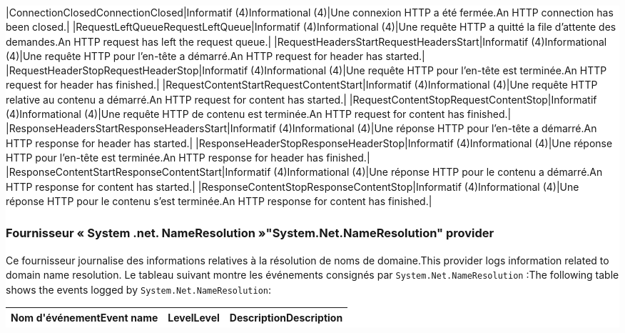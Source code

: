 |<span data-ttu-id="b6879-164">ConnectionClosed</span><span class="sxs-lookup"><span data-stu-id="b6879-164">ConnectionClosed</span></span>|<span data-ttu-id="b6879-165">Informatif (4)</span><span class="sxs-lookup"><span data-stu-id="b6879-165">Informational (4)</span></span>|<span data-ttu-id="b6879-166">Une connexion HTTP a été fermée.</span><span class="sxs-lookup"><span data-stu-id="b6879-166">An HTTP connection has been closed.</span></span>|
|<span data-ttu-id="b6879-167">RequestLeftQueue</span><span class="sxs-lookup"><span data-stu-id="b6879-167">RequestLeftQueue</span></span>|<span data-ttu-id="b6879-168">Informatif (4)</span><span class="sxs-lookup"><span data-stu-id="b6879-168">Informational (4)</span></span>|<span data-ttu-id="b6879-169">Une requête HTTP a quitté la file d’attente des demandes.</span><span class="sxs-lookup"><span data-stu-id="b6879-169">An HTTP request has left the request queue.</span></span>|
|<span data-ttu-id="b6879-170">RequestHeadersStart</span><span class="sxs-lookup"><span data-stu-id="b6879-170">RequestHeadersStart</span></span>|<span data-ttu-id="b6879-171">Informatif (4)</span><span class="sxs-lookup"><span data-stu-id="b6879-171">Informational (4)</span></span>|<span data-ttu-id="b6879-172">Une requête HTTP pour l’en-tête a démarré.</span><span class="sxs-lookup"><span data-stu-id="b6879-172">An HTTP request for header has started.</span></span>|
|<span data-ttu-id="b6879-173">RequestHeaderStop</span><span class="sxs-lookup"><span data-stu-id="b6879-173">RequestHeaderStop</span></span>|<span data-ttu-id="b6879-174">Informatif (4)</span><span class="sxs-lookup"><span data-stu-id="b6879-174">Informational (4)</span></span>|<span data-ttu-id="b6879-175">Une requête HTTP pour l’en-tête est terminée.</span><span class="sxs-lookup"><span data-stu-id="b6879-175">An HTTP request for header has finished.</span></span>|
|<span data-ttu-id="b6879-176">RequestContentStart</span><span class="sxs-lookup"><span data-stu-id="b6879-176">RequestContentStart</span></span>|<span data-ttu-id="b6879-177">Informatif (4)</span><span class="sxs-lookup"><span data-stu-id="b6879-177">Informational (4)</span></span>|<span data-ttu-id="b6879-178">Une requête HTTP relative au contenu a démarré.</span><span class="sxs-lookup"><span data-stu-id="b6879-178">An HTTP request for content has started.</span></span>|
|<span data-ttu-id="b6879-179">RequestContentStop</span><span class="sxs-lookup"><span data-stu-id="b6879-179">RequestContentStop</span></span>|<span data-ttu-id="b6879-180">Informatif (4)</span><span class="sxs-lookup"><span data-stu-id="b6879-180">Informational (4)</span></span>|<span data-ttu-id="b6879-181">Une requête HTTP de contenu est terminée.</span><span class="sxs-lookup"><span data-stu-id="b6879-181">An HTTP request for content has finished.</span></span>|
|<span data-ttu-id="b6879-182">ResponseHeadersStart</span><span class="sxs-lookup"><span data-stu-id="b6879-182">ResponseHeadersStart</span></span>|<span data-ttu-id="b6879-183">Informatif (4)</span><span class="sxs-lookup"><span data-stu-id="b6879-183">Informational (4)</span></span>|<span data-ttu-id="b6879-184">Une réponse HTTP pour l’en-tête a démarré.</span><span class="sxs-lookup"><span data-stu-id="b6879-184">An HTTP response for header has started.</span></span>|
|<span data-ttu-id="b6879-185">ResponseHeaderStop</span><span class="sxs-lookup"><span data-stu-id="b6879-185">ResponseHeaderStop</span></span>|<span data-ttu-id="b6879-186">Informatif (4)</span><span class="sxs-lookup"><span data-stu-id="b6879-186">Informational (4)</span></span>|<span data-ttu-id="b6879-187">Une réponse HTTP pour l’en-tête est terminée.</span><span class="sxs-lookup"><span data-stu-id="b6879-187">An HTTP response for header has finished.</span></span>|
|<span data-ttu-id="b6879-188">ResponseContentStart</span><span class="sxs-lookup"><span data-stu-id="b6879-188">ResponseContentStart</span></span>|<span data-ttu-id="b6879-189">Informatif (4)</span><span class="sxs-lookup"><span data-stu-id="b6879-189">Informational (4)</span></span>|<span data-ttu-id="b6879-190">Une réponse HTTP pour le contenu a démarré.</span><span class="sxs-lookup"><span data-stu-id="b6879-190">An HTTP response for content has started.</span></span>|
|<span data-ttu-id="b6879-191">ResponseContentStop</span><span class="sxs-lookup"><span data-stu-id="b6879-191">ResponseContentStop</span></span>|<span data-ttu-id="b6879-192">Informatif (4)</span><span class="sxs-lookup"><span data-stu-id="b6879-192">Informational (4)</span></span>|<span data-ttu-id="b6879-193">Une réponse HTTP pour le contenu s’est terminée.</span><span class="sxs-lookup"><span data-stu-id="b6879-193">An HTTP response for content has finished.</span></span>|

### <a name="systemnetnameresolution-provider"></a><span data-ttu-id="b6879-194">Fournisseur « System .net. NameResolution »</span><span class="sxs-lookup"><span data-stu-id="b6879-194">"System.Net.NameResolution" provider</span></span>

<span data-ttu-id="b6879-195">Ce fournisseur journalise des informations relatives à la résolution de noms de domaine.</span><span class="sxs-lookup"><span data-stu-id="b6879-195">This provider logs information related to domain name resolution.</span></span> <span data-ttu-id="b6879-196">Le tableau suivant montre les événements consignés par `System.Net.NameResolution` :</span><span class="sxs-lookup"><span data-stu-id="b6879-196">The following table shows the events logged by `System.Net.NameResolution`:</span></span>

|<span data-ttu-id="b6879-197">Nom d'événement</span><span class="sxs-lookup"><span data-stu-id="b6879-197">Event name</span></span>|<span data-ttu-id="b6879-198">Level</span><span class="sxs-lookup"><span data-stu-id="b6879-198">Level</span></span>|<span data-ttu-id="b6879-199">Description</span><span class="sxs-lookup"><span data-stu-id="b6879-199">Description</span></span>|
|----------|-----|-----------|